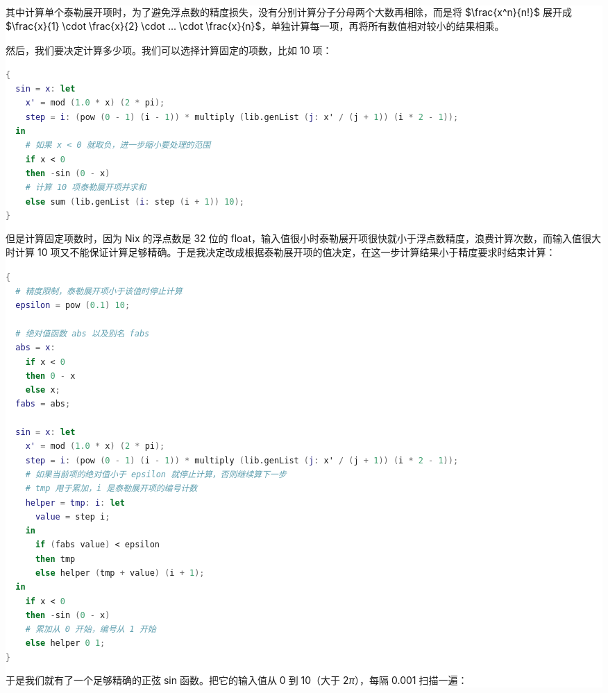 其中计算单个泰勒展开项时，为了避免浮点数的精度损失，没有分别计算分子分母两个大数再相除，而是将 $\frac{x^n}{n!}$ 展开成 $\frac{x}{1} \cdot \frac{x}{2} \cdot ... \cdot \frac{x}{n}$，单独计算每一项，再将所有数值相对较小的结果相乘。

然后，我们要决定计算多少项。我们可以选择计算固定的项数，比如 10 项：

```nix
{
  sin = x: let
    x' = mod (1.0 * x) (2 * pi);
    step = i: (pow (0 - 1) (i - 1)) * multiply (lib.genList (j: x' / (j + 1)) (i * 2 - 1));
  in
    # 如果 x < 0 就取负，进一步缩小要处理的范围
    if x < 0
    then -sin (0 - x)
    # 计算 10 项泰勒展开项并求和
    else sum (lib.genList (i: step (i + 1)) 10);
}
```

但是计算固定项数时，因为 Nix 的浮点数是 32 位的 float，输入值很小时泰勒展开项很快就小于浮点数精度，浪费计算次数，而输入值很大时计算 10 项又不能保证计算足够精确。于是我决定改成根据泰勒展开项的值决定，在这一步计算结果小于精度要求时结束计算：

```nix
{
  # 精度限制，泰勒展开项小于该值时停止计算
  epsilon = pow (0.1) 10;

  # 绝对值函数 abs 以及别名 fabs
  abs = x:
    if x < 0
    then 0 - x
    else x;
  fabs = abs;

  sin = x: let
    x' = mod (1.0 * x) (2 * pi);
    step = i: (pow (0 - 1) (i - 1)) * multiply (lib.genList (j: x' / (j + 1)) (i * 2 - 1));
    # 如果当前项的绝对值小于 epsilon 就停止计算，否则继续算下一步
    # tmp 用于累加，i 是泰勒展开项的编号计数
    helper = tmp: i: let
      value = step i;
    in
      if (fabs value) < epsilon
      then tmp
      else helper (tmp + value) (i + 1);
  in
    if x < 0
    then -sin (0 - x)
    # 累加从 0 开始，编号从 1 开始
    else helper 0 1;
}
```

于是我们就有了一个足够精确的正弦 sin 函数。把它的输入值从 0 到 10（大于 $2 \pi$），每隔 0.001 扫描一遍：
